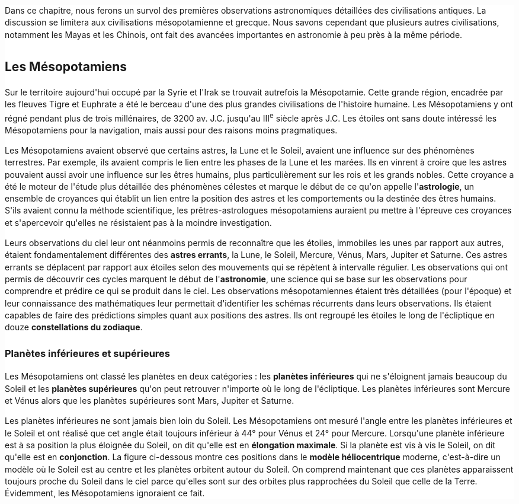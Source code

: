 Dans ce chapitre, nous ferons un survol des premières observations
astronomiques détaillées des civilisations antiques. La discussion se limitera
aux civilisations mésopotamienne et grecque. Nous savons cependant que
plusieurs autres civilisations, notamment les Mayas et les Chinois, ont fait
des avancées importantes en astronomie à peu près à la même période.


## Les Mésopotamiens

Sur le territoire aujourd'hui occupé par la Syrie et l'Irak se trouvait
autrefois la Mésopotamie. Cette grande région, encadrée par les fleuves Tigre
et Euphrate a été le berceau d'une des plus grandes civilisations de l'histoire
humaine. Les Mésopotamiens y ont régné pendant plus de trois millénaires, de
3200 av. J.C. jusqu'au III<sup>e</sup> siècle après J.C. Les étoiles ont sans
doute intéressé les Mésopotamiens pour la navigation, mais aussi pour des
raisons moins pragmatiques.

Les Mésopotamiens avaient observé que certains astres, la Lune et le Soleil,
avaient une influence sur des phénomènes terrestres. Par exemple, ils avaient
compris le lien entre les phases de la Lune et les marées. Ils en vinrent à
croire que les astres pouvaient aussi avoir une influence sur les êtres
humains, plus particulièrement sur les rois et les grands nobles. Cette
croyance a été le moteur de l'étude plus détaillée des phénomènes célestes et
marque le début de ce qu'on appelle l'**astrologie**, un ensemble de croyances
qui établit un lien entre la position des astres et les comportements ou la
destinée des êtres humains. S'ils avaient connu la méthode scientifique, les
prêtres-astrologues mésopotamiens auraient pu mettre à l'épreuve ces croyances
et s'apercevoir qu'elles ne résistaient pas à la moindre investigation.

Leurs observations du ciel leur ont néanmoins permis de reconnaître que les
étoiles, immobiles les unes par rapport aux autres, étaient fondamentalement
différentes des **astres errants**, la Lune, le Soleil, Mercure, Vénus, Mars,
Jupiter et Saturne. Ces astres errants se déplacent par rapport aux étoiles
selon des mouvements qui se répètent à intervalle régulier. Les observations
qui ont permis de découvrir ces cycles marquent le début de l'**astronomie**,
une science qui se base sur les observations pour comprendre et prédire ce qui
se produit dans le ciel. Les observations mésopotamiennes étaient très
détaillées (pour l'époque) et leur connaissance des mathématiques
leur permettait d'identifier les schémas récurrents dans leurs observations.
Ils étaient capables de faire des prédictions simples quant aux positions des
astres. Ils ont regroupé les étoiles le long de l'écliptique en douze
**constellations du zodiaque**.

### Planètes inférieures et supérieures

Les Mésopotamiens ont classé les planètes en deux catégories : les **planètes
inférieures** qui ne s'éloignent jamais beaucoup du Soleil et les **planètes
supérieures** qu'on peut retrouver n'importe où le long de l'écliptique. Les
planètes inférieures sont Mercure et Vénus alors que les planètes supérieures
sont Mars, Jupiter et Saturne.

Les planètes inférieures ne sont jamais bien loin du Soleil. Les Mésopotamiens
ont mesuré l'angle entre les planètes inférieures et le Soleil et ont réalisé
que cet angle était toujours inférieur à 44° pour Vénus et 24° pour Mercure.
Lorsqu'une planète inférieure est à sa position la plus éloignée du Soleil, on
dit qu'elle est en **élongation maximale**. Si la planète est vis à vis le
Soleil, on dit qu'elle est en **conjonction**. La figure ci-dessous montre ces
positions dans le **modèle héliocentrique** moderne, c'est-à-dire un modèle où
le Soleil est au centre et les planètes orbitent autour du Soleil. On comprend
maintenant que ces planètes apparaissent toujours proche du Soleil dans le ciel
parce qu'elles sont sur des orbites plus rapprochées du Soleil que celle de la
Terre. Évidemment, les Mésopotamiens ignoraient ce fait.
